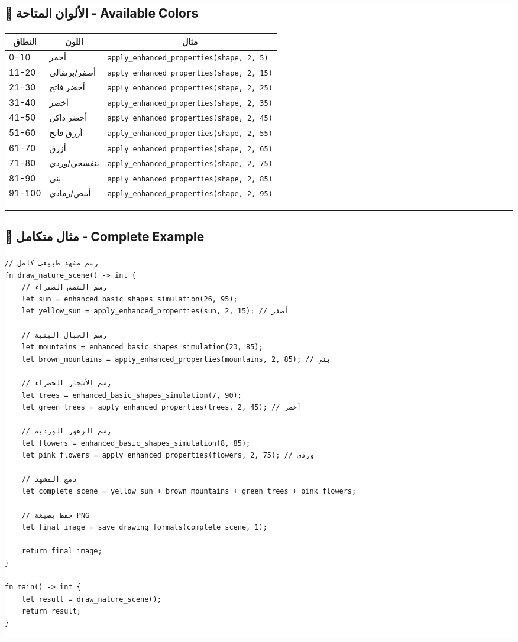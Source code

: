 
## 🌈 **الألوان المتاحة - Available Colors**

| النطاق | اللون | مثال |
|--------|-------|-------|
| 0-10 | أحمر | `apply_enhanced_properties(shape, 2, 5)` |
| 11-20 | أصفر/برتقالي | `apply_enhanced_properties(shape, 2, 15)` |
| 21-30 | أخضر فاتح | `apply_enhanced_properties(shape, 2, 25)` |
| 31-40 | أخضر | `apply_enhanced_properties(shape, 2, 35)` |
| 41-50 | أخضر داكن | `apply_enhanced_properties(shape, 2, 45)` |
| 51-60 | أزرق فاتح | `apply_enhanced_properties(shape, 2, 55)` |
| 61-70 | أزرق | `apply_enhanced_properties(shape, 2, 65)` |
| 71-80 | بنفسجي/وردي | `apply_enhanced_properties(shape, 2, 75)` |
| 81-90 | بني | `apply_enhanced_properties(shape, 2, 85)` |
| 91-100 | أبيض/رمادي | `apply_enhanced_properties(shape, 2, 95)` |

---

## 🎯 **مثال متكامل - Complete Example**

```albayan
// رسم مشهد طبيعي كامل
fn draw_nature_scene() -> int {
    // رسم الشمس الصفراء
    let sun = enhanced_basic_shapes_simulation(26, 95);
    let yellow_sun = apply_enhanced_properties(sun, 2, 15); // أصفر
    
    // رسم الجبال البنية
    let mountains = enhanced_basic_shapes_simulation(23, 85);
    let brown_mountains = apply_enhanced_properties(mountains, 2, 85); // بني
    
    // رسم الأشجار الخضراء
    let trees = enhanced_basic_shapes_simulation(7, 90);
    let green_trees = apply_enhanced_properties(trees, 2, 45); // أخضر
    
    // رسم الزهور الوردية
    let flowers = enhanced_basic_shapes_simulation(8, 85);
    let pink_flowers = apply_enhanced_properties(flowers, 2, 75); // وردي
    
    // دمج المشهد
    let complete_scene = yellow_sun + brown_mountains + green_trees + pink_flowers;
    
    // حفظ بصيغة PNG
    let final_image = save_drawing_formats(complete_scene, 1);
    
    return final_image;
}

fn main() -> int {
    let result = draw_nature_scene();
    return result;
}
```

---
